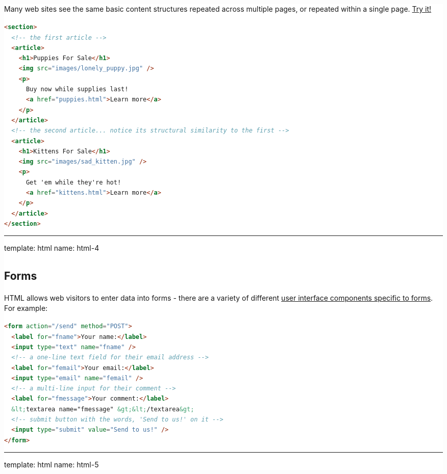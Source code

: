 Many web sites see the same basic content structures repeated across multiple pages, or repeated within a single page. [Try it!](https://jsfiddle.net/barsteinfoo/adgrp9zb/5/)

```html
<section>
  <!-- the first article -->
  <article>
    <h1>Puppies For Sale</h1>
    <img src="images/lonely_puppy.jpg" />
    <p>
      Buy now while supplies last!
      <a href="puppies.html">Learn more</a>
    </p>
  </article>
  <!-- the second article... notice its structural similarity to the first -->
  <article>
    <h1>Kittens For Sale</h1>
    <img src="images/sad_kitten.jpg" />
    <p>
      Get 'em while they're hot!
      <a href="kittens.html">Learn more</a>
    </p>
  </article>
</section>
```

---

template: html
name: html-4

## Forms

HTML allows web visitors to enter data into forms - there are a variety of different [user interface components specific to forms](https://www.w3schools.com/html/html_forms.asp). For example:

```html
<form action="/send" method="POST">
  <label for="fname">Your name:</label>
  <input type="text" name="fname" />
  <!-- a one-line text field for their email address -->
  <label for="femail">Your email:</label>
  <input type="email" name="femail" />
  <!-- a multi-line input for their comment -->
  <label for="fmessage">Your comment:</label>
  &lt;textarea name="fmessage" &gt;&lt;/textarea&gt;
  <!-- submit button with the words, 'Send to us!' on it -->
  <input type="submit" value="Send to us!" />
</form>
```

---

template: html
name: html-5
